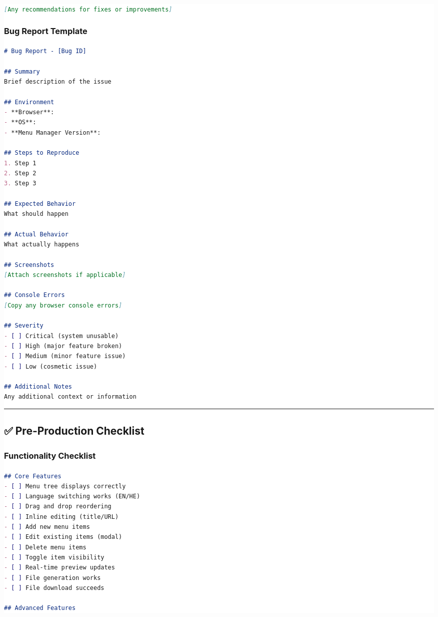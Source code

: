 ```markdown
[Any recommendations for fixes or improvements]
```

### **Bug Report Template**

```markdown
# Bug Report - [Bug ID]

## Summary
Brief description of the issue

## Environment
- **Browser**:
- **OS**:
- **Menu Manager Version**:

## Steps to Reproduce
1. Step 1
2. Step 2
3. Step 3

## Expected Behavior
What should happen

## Actual Behavior
What actually happens

## Screenshots
[Attach screenshots if applicable]

## Console Errors
[Copy any browser console errors]

## Severity
- [ ] Critical (system unusable)
- [ ] High (major feature broken)
- [ ] Medium (minor feature issue)
- [ ] Low (cosmetic issue)

## Additional Notes
Any additional context or information
```

---

## ✅ Pre-Production Checklist

### **Functionality Checklist**
```markdown
## Core Features
- [ ] Menu tree displays correctly
- [ ] Language switching works (EN/HE)
- [ ] Drag and drop reordering
- [ ] Inline editing (title/URL)
- [ ] Add new menu items
- [ ] Edit existing items (modal)
- [ ] Delete menu items
- [ ] Toggle item visibility
- [ ] Real-time preview updates
- [ ] File generation works
- [ ] File download succeeds

## Advanced Features
```